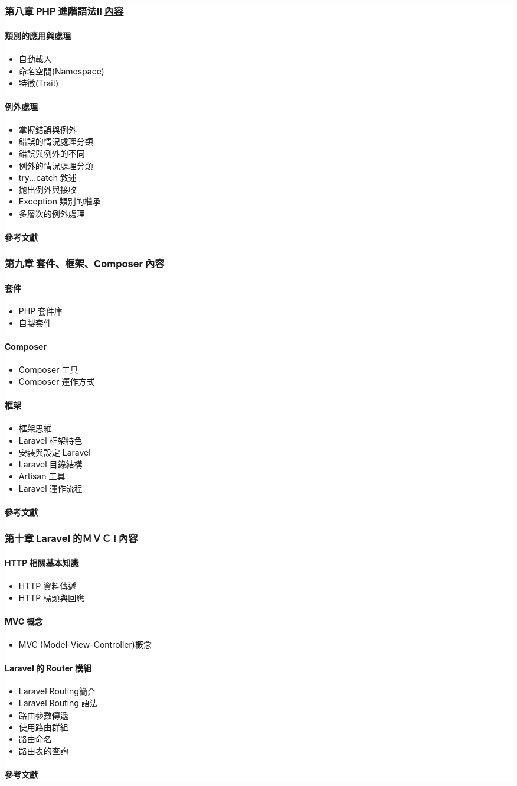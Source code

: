 ### 第八章 PHP 進階語法II [內容](ch8/README.md)
#### 類別的應用與處理
+ 自動載入
+ 命名空間(Namespace)
+ 特徵(Trait)
#### 例外處理
+ 掌握錯誤與例外
+ 錯誤的情況處理分類
+ 錯誤與例外的不同
+ 例外的情況處理分類
+ try...catch 敘述
+ 抛出例外與接收
+ Exception 類別的繼承
+ 多層次的例外處理
#### 參考文獻

### 第九章 套件、框架、Composer [內容](ch9/README.md)
#### 套件
+ PHP 套件庫
+ 自製套件
#### Composer
+ Composer 工具
+ Composer 運作方式
#### 框架
+ 框架思維
+ Laravel 框架特色
+ 安裝與設定 Laravel
+ Laravel 目錄結構
+ Artisan 工具
+ Laravel 運作流程
#### 參考文獻

### 第十章 Laravel 的ＭＶＣ I [內容](ch10/README.md)
#### HTTP 相關基本知識
+ HTTP 資料傳遞
+ HTTP 標頭與回應
#### MVC 概念
+ MVC (Model-View-Controller)概念
#### Laravel 的 Router 模組
+ Laravel Routing簡介
+ Laravel Routing 語法
+ 路由參數傳遞
+ 使用路由群組
+ 路由命名
+ 路由表的查詢
#### 參考文獻
